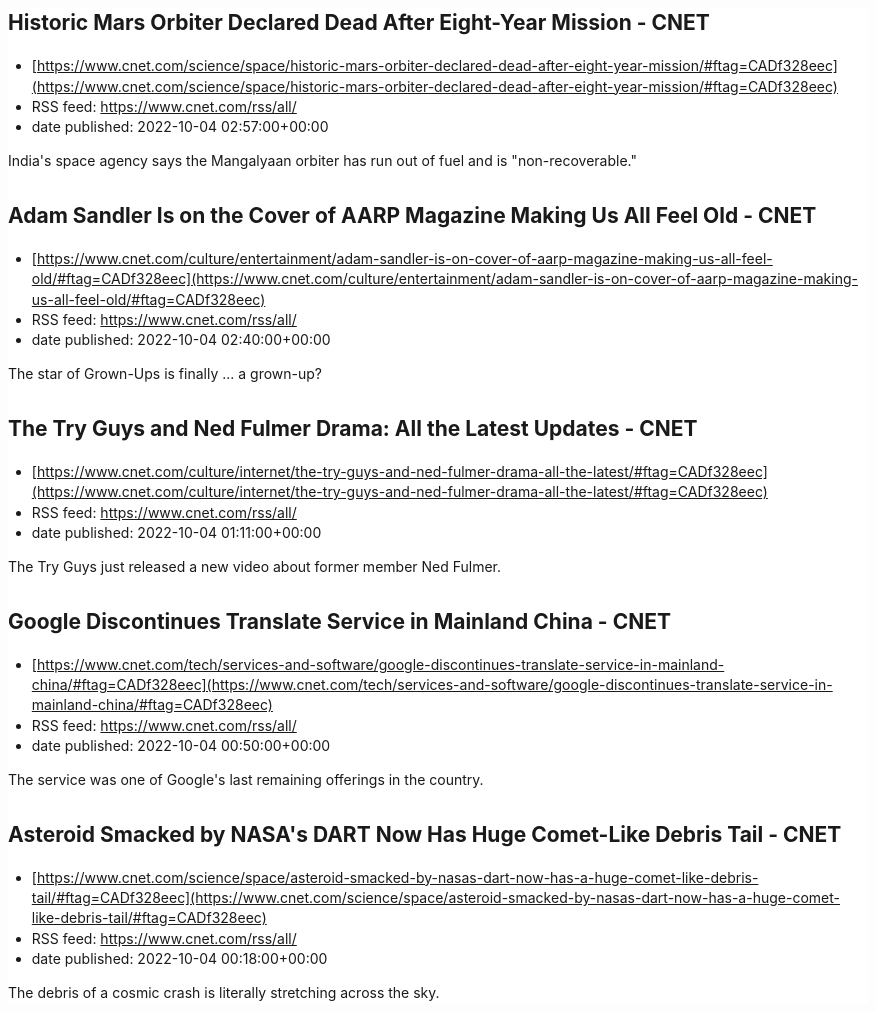 ## Historic Mars Orbiter Declared Dead After Eight-Year Mission     - CNET
 - [https://www.cnet.com/science/space/historic-mars-orbiter-declared-dead-after-eight-year-mission/#ftag=CADf328eec](https://www.cnet.com/science/space/historic-mars-orbiter-declared-dead-after-eight-year-mission/#ftag=CADf328eec)
 - RSS feed: https://www.cnet.com/rss/all/
 - date published: 2022-10-04 02:57:00+00:00

India's space agency says the Mangalyaan orbiter has run out of fuel and is "non-recoverable."

## Adam Sandler Is on the Cover of AARP Magazine Making Us All Feel Old     - CNET
 - [https://www.cnet.com/culture/entertainment/adam-sandler-is-on-cover-of-aarp-magazine-making-us-all-feel-old/#ftag=CADf328eec](https://www.cnet.com/culture/entertainment/adam-sandler-is-on-cover-of-aarp-magazine-making-us-all-feel-old/#ftag=CADf328eec)
 - RSS feed: https://www.cnet.com/rss/all/
 - date published: 2022-10-04 02:40:00+00:00

The star of Grown-Ups is finally ... a grown-up?

## The Try Guys and Ned Fulmer Drama: All the Latest Updates     - CNET
 - [https://www.cnet.com/culture/internet/the-try-guys-and-ned-fulmer-drama-all-the-latest/#ftag=CADf328eec](https://www.cnet.com/culture/internet/the-try-guys-and-ned-fulmer-drama-all-the-latest/#ftag=CADf328eec)
 - RSS feed: https://www.cnet.com/rss/all/
 - date published: 2022-10-04 01:11:00+00:00

The Try Guys just released a new video about former member Ned Fulmer.

## Google Discontinues Translate Service in Mainland China     - CNET
 - [https://www.cnet.com/tech/services-and-software/google-discontinues-translate-service-in-mainland-china/#ftag=CADf328eec](https://www.cnet.com/tech/services-and-software/google-discontinues-translate-service-in-mainland-china/#ftag=CADf328eec)
 - RSS feed: https://www.cnet.com/rss/all/
 - date published: 2022-10-04 00:50:00+00:00

The service was one of Google's last remaining offerings in the country.

## Asteroid Smacked by NASA's DART Now Has Huge Comet-Like Debris Tail     - CNET
 - [https://www.cnet.com/science/space/asteroid-smacked-by-nasas-dart-now-has-a-huge-comet-like-debris-tail/#ftag=CADf328eec](https://www.cnet.com/science/space/asteroid-smacked-by-nasas-dart-now-has-a-huge-comet-like-debris-tail/#ftag=CADf328eec)
 - RSS feed: https://www.cnet.com/rss/all/
 - date published: 2022-10-04 00:18:00+00:00

The debris of a cosmic crash is literally stretching across the sky.
